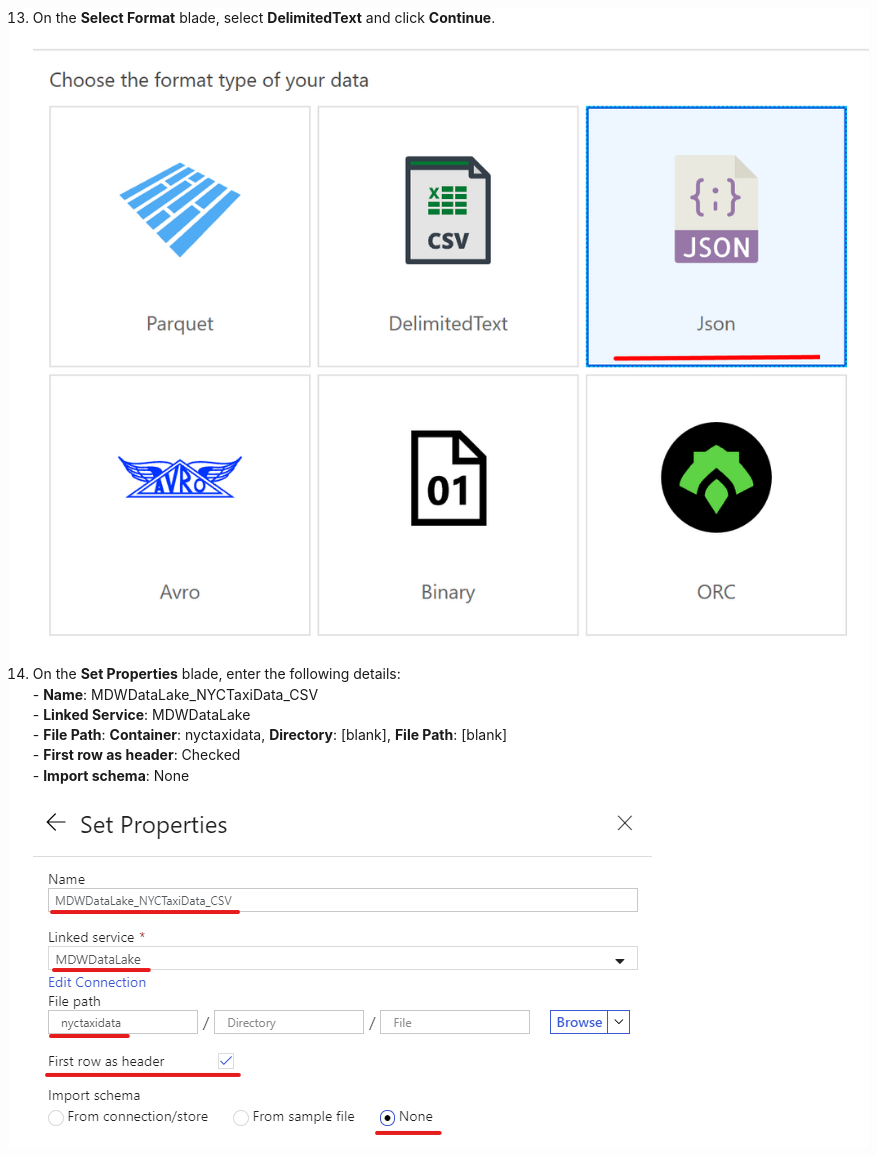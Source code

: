 13.	On the **Select Format** blade, select **DelimitedText** and click **Continue**.

    ![Create new pipeline](media/Lab2-Image43.png)

14.	On the **Set Properties** blade, enter the following details:
    <br>- **Name**: MDWDataLake_NYCTaxiData_CSV
    <br>- **Linked Service**: MDWDataLake
    <br>- **File Path**: **Container**: nyctaxidata, **Directory**: [blank], **File Path**: [blank]
    <br>- **First row as header**: Checked
    <br>- **Import schema**: None

    ![Create new pipeline](media/Lab2-Image44.png)
